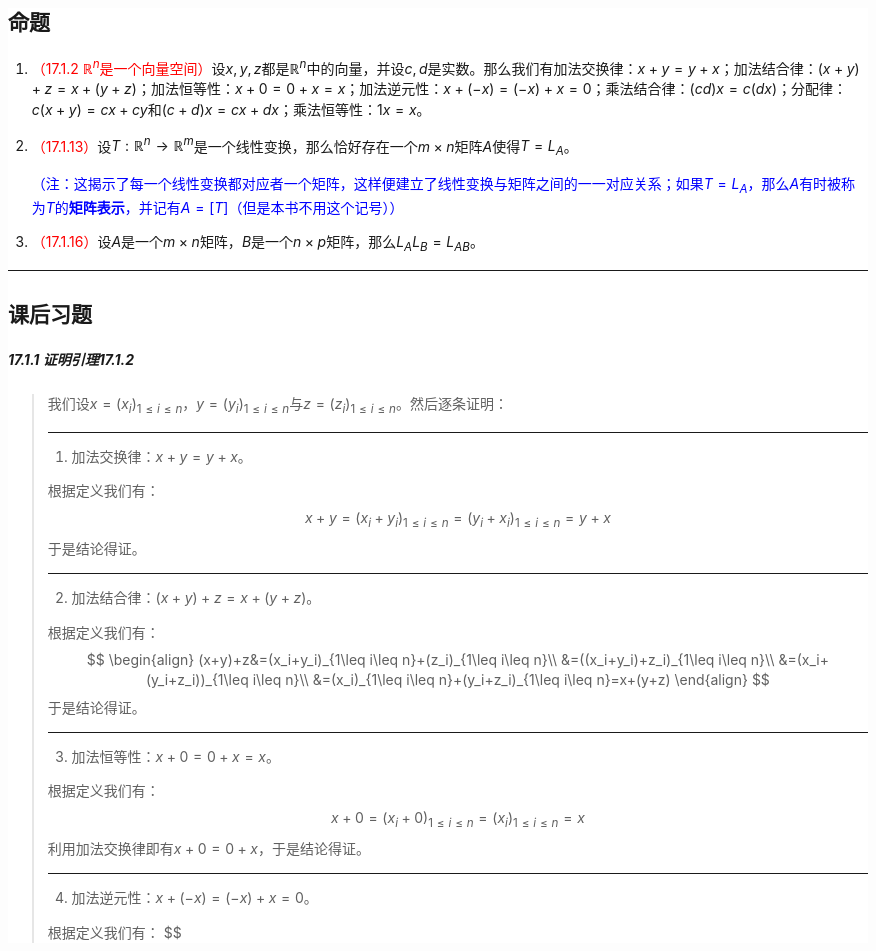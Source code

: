 
## 命题

1. <span style="color:red">（17.1.2 $\mathbb R^n$是一个向量空间）</span>设$x,y,z$都是$\mathbb R^n$中的向量，并设$c,d$是实数。那么我们有加法交换律：$x+y=y+x$；加法结合律：$(x+y)+z=x+(y+z)$；加法恒等性：$x+0=0+x=x$；加法逆元性：$x+(-x)=(-x)+x=0$；乘法结合律：$(cd)x=c(dx)$；分配律：$c(x+y)=cx+cy$和$(c+d)x=cx+dx$；乘法恒等性：$1x=x$。

2. <span style="color:red">（17.1.13）</span>设$T:\mathbb R^n\to\mathbb R^m$是一个线性变换，那么恰好存在一个$m\times n$矩阵$A$使得$T=L_A$。

   <span style="color:blue">（注：这揭示了每一个线性变换都对应者一个矩阵，这样便建立了线性变换与矩阵之间的一一对应关系；如果$T=L_A$，那么$A$有时被称为$T$的**矩阵表示**，并记有$A=[T]$（但是本书不用这个记号））</span>

3. <span style="color:red">（17.1.16）</span>设$A$是一个$m\times n$矩阵，$B$是一个$n\times p$矩阵，那么$L_AL_B=L_{AB}$。

---

## 课后习题

##### 17.1.1 证明引理17.1.2

> 我们设$x=(x_i)_{1\leq i\leq n}$，$y=(y_i)_{1\leq i\leq n}$与$z=(z_i)_{1\leq i\leq n}$。然后逐条证明：
>
> ---
>
> 1. 加法交换律：$x+y=y+x$。
>
> 根据定义我们有：
> $$
> x+y=(x_i+y_i)_{1\leq i\leq n}=(y_i+x_i)_{1\leq i\leq n}=y+x
> $$
> 于是结论得证。
>
> ---
>
> 2. 加法结合律：$(x+y)+z=x+(y+z)$。
>
> 根据定义我们有：
> $$
> \begin{align}
> (x+y)+z&=(x_i+y_i)_{1\leq i\leq n}+(z_i)_{1\leq i\leq n}\\
> &=((x_i+y_i)+z_i)_{1\leq i\leq n}\\
> &=(x_i+(y_i+z_i))_{1\leq i\leq n}\\
> &=(x_i)_{1\leq i\leq n}+(y_i+z_i)_{1\leq i\leq n}=x+(y+z)
> \end{align}
> $$
> 于是结论得证。
>
> ---
>
> 3. 加法恒等性：$x+0=0+x=x$。
>
> 根据定义我们有：
> $$
> x+0=(x_i+0)_{1\leq i\leq n}=(x_i)_{1\leq i\leq n}=x
> $$
> 利用加法交换律即有$x+0=0+x$，于是结论得证。
>
> ---
>
> 4. 加法逆元性：$x+(-x)=(-x)+x=0$。
>
> 根据定义我们有：
> $$